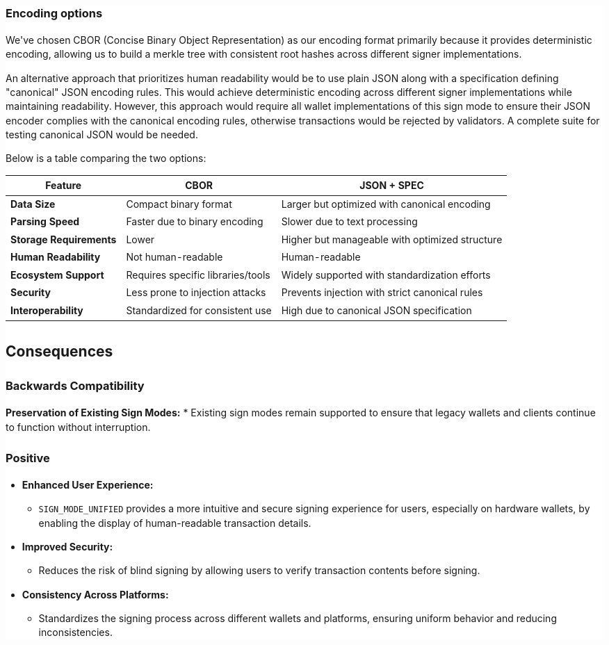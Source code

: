 ### Encoding options

We've chosen CBOR (Concise Binary Object Representation) as our encoding format primarily because it provides deterministic encoding, allowing us to build a merkle tree with consistent root hashes across different signer implementations. 

An alternative approach that prioritizes human readability would be to use plain JSON along with a specification defining "canonical" JSON encoding rules. This would achieve deterministic encoding across different signer implementations while maintaining readability. However, this approach would require all wallet implementations of this sign mode to ensure their JSON encoder complies with the canonical encoding rules, otherwise transactions would be rejected by validators. A complete suite for testing canonical JSON would be needed.

Below is a table comparing the two options:

| Feature                     | CBOR                              | JSON + SPEC                                    |
| --------------------------- | --------------------------------- | --------------------------------------------- |
| **Data Size**               | Compact binary format             | Larger but optimized with canonical encoding  |
| **Parsing Speed**           | Faster due to binary encoding     | Slower due to text processing                 |
| **Storage Requirements**    | Lower                             | Higher but manageable with optimized structure|
| **Human Readability**       | Not human-readable                | Human-readable                                |
| **Ecosystem Support**       | Requires specific libraries/tools | Widely supported with standardization efforts |
| **Security**                | Less prone to injection attacks   | Prevents injection with strict canonical rules|
| **Interoperability**        | Standardized for consistent use   | High due to canonical JSON specification      |



## Consequences

### Backwards Compatibility

**Preservation of Existing Sign Modes:**
    * Existing sign modes remain supported to ensure that legacy wallets and clients continue to function without interruption.

### Positive

* **Enhanced User Experience:**
    * `SIGN_MODE_UNIFIED` provides a more intuitive and secure signing experience for users, especially on hardware wallets, by enabling the display of human-readable transaction details.
  
* **Improved Security:**
    * Reduces the risk of blind signing by allowing users to verify transaction contents before signing.
  
* **Consistency Across Platforms:**
    * Standardizes the signing process across different wallets and platforms, ensuring uniform behavior and reducing inconsistencies.
  